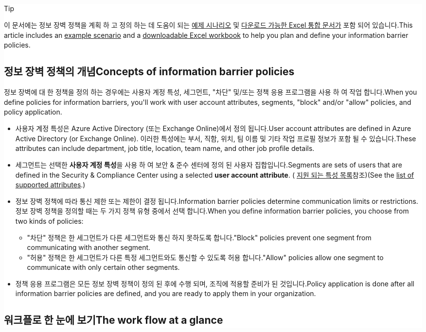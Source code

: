 > [!TIP]
> <span data-ttu-id="439d4-110">이 문서에는 정보 장벽 정책을 계획 하 고 정의 하는 데 도움이 되는 [예제 시나리오](#example-contosos-departments-segments-and-policies) 및 [다운로드 가능한 Excel 통합 문서가](https://github.com/MicrosoftDocs/OfficeDocs-O365SecComp/raw/public/SecurityCompliance/media/InfoBarriers-PowerShellGenerator.xlsx) 포함 되어 있습니다.</span><span class="sxs-lookup"><span data-stu-id="439d4-110">This article includes an [example scenario](#example-contosos-departments-segments-and-policies) and a [downloadable Excel workbook](https://github.com/MicrosoftDocs/OfficeDocs-O365SecComp/raw/public/SecurityCompliance/media/InfoBarriers-PowerShellGenerator.xlsx) to help you plan and define your information barrier policies.</span></span>

## <a name="concepts-of-information-barrier-policies"></a><span data-ttu-id="439d4-111">정보 장벽 정책의 개념</span><span class="sxs-lookup"><span data-stu-id="439d4-111">Concepts of information barrier policies</span></span>

<span data-ttu-id="439d4-112">정보 장벽에 대 한 정책을 정의 하는 경우에는 사용자 계정 특성, 세그먼트, "차단" 및/또는 정책 응용 프로그램을 사용 하 여 작업 합니다.</span><span class="sxs-lookup"><span data-stu-id="439d4-112">When you define policies for information barriers, you'll work with user account attributes, segments, "block" and/or "allow" policies, and policy application.</span></span>

- <span data-ttu-id="439d4-113">사용자 계정 특성은 Azure Active Directory (또는 Exchange Online)에서 정의 됩니다.</span><span class="sxs-lookup"><span data-stu-id="439d4-113">User account attributes are defined in Azure Active Directory (or Exchange Online).</span></span> <span data-ttu-id="439d4-114">이러한 특성에는 부서, 직함, 위치, 팀 이름 및 기타 작업 프로필 정보가 포함 될 수 있습니다.</span><span class="sxs-lookup"><span data-stu-id="439d4-114">These attributes can include department, job title, location, team name, and other job profile details.</span></span> 

- <span data-ttu-id="439d4-115">세그먼트는 선택한 **사용자 계정 특성**을 사용 하 여 보안 & 준수 센터에 정의 된 사용자 집합입니다.</span><span class="sxs-lookup"><span data-stu-id="439d4-115">Segments are sets of users that are defined in the Security & Compliance Center using a selected **user account attribute**.</span></span> <span data-ttu-id="439d4-116">( [지원 되는 특성 목록](information-barriers-attributes.md)참조)</span><span class="sxs-lookup"><span data-stu-id="439d4-116">(See the [list of supported attributes](information-barriers-attributes.md).)</span></span> 

- <span data-ttu-id="439d4-117">정보 장벽 정책에 따라 통신 제한 또는 제한이 결정 됩니다.</span><span class="sxs-lookup"><span data-stu-id="439d4-117">Information barrier policies determine communication limits or restrictions.</span></span> <span data-ttu-id="439d4-118">정보 장벽 정책을 정의할 때는 두 가지 정책 유형 중에서 선택 합니다.</span><span class="sxs-lookup"><span data-stu-id="439d4-118">When you define information barrier policies, you choose from two kinds of policies:</span></span>
    - <span data-ttu-id="439d4-119">"차단" 정책은 한 세그먼트가 다른 세그먼트와 통신 하지 못하도록 합니다.</span><span class="sxs-lookup"><span data-stu-id="439d4-119">"Block" policies prevent one segment from communicating with another segment.</span></span>
    - <span data-ttu-id="439d4-120">"허용" 정책은 한 세그먼트가 다른 특정 세그먼트와도 통신할 수 있도록 허용 합니다.</span><span class="sxs-lookup"><span data-stu-id="439d4-120">"Allow" policies allow one segment to communicate with only certain other segments.</span></span>

- <span data-ttu-id="439d4-121">정책 응용 프로그램은 모든 정보 장벽 정책이 정의 된 후에 수행 되며, 조직에 적용할 준비가 된 것입니다.</span><span class="sxs-lookup"><span data-stu-id="439d4-121">Policy application is done after all information barrier policies are defined, and you are ready to apply them in your organization.</span></span>

## <a name="the-work-flow-at-a-glance"></a><span data-ttu-id="439d4-122">워크플로 한 눈에 보기</span><span class="sxs-lookup"><span data-stu-id="439d4-122">The work flow at a glance</span></span>
